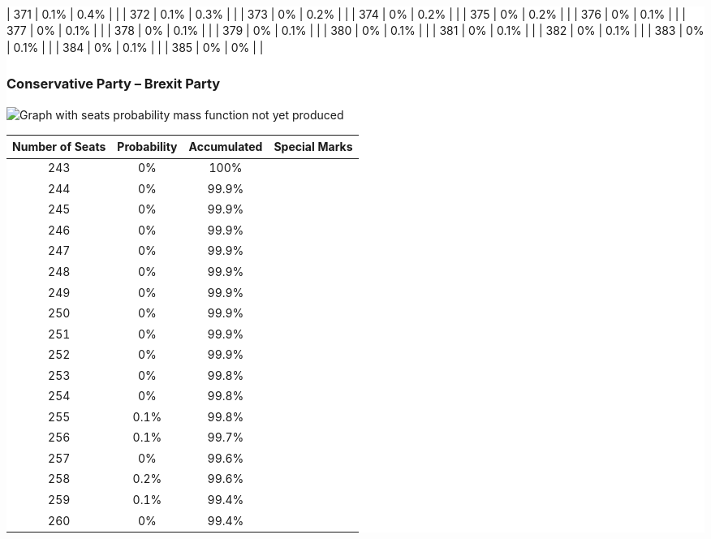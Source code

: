 | 371 | 0.1% | 0.4% |  |
| 372 | 0.1% | 0.3% |  |
| 373 | 0% | 0.2% |  |
| 374 | 0% | 0.2% |  |
| 375 | 0% | 0.2% |  |
| 376 | 0% | 0.1% |  |
| 377 | 0% | 0.1% |  |
| 378 | 0% | 0.1% |  |
| 379 | 0% | 0.1% |  |
| 380 | 0% | 0.1% |  |
| 381 | 0% | 0.1% |  |
| 382 | 0% | 0.1% |  |
| 383 | 0% | 0.1% |  |
| 384 | 0% | 0.1% |  |
| 385 | 0% | 0% |  |

### Conservative Party – Brexit Party

![Graph with seats probability mass function not yet produced](2019-10-10-ComRes-coalitions-seats-pmf-con–brexit.png "Seats Probability Mass Function")

| Number of Seats | Probability | Accumulated | Special Marks |
|:---------------:|:-----------:|:-----------:|:-------------:|
| 243 | 0% | 100% |  |
| 244 | 0% | 99.9% |  |
| 245 | 0% | 99.9% |  |
| 246 | 0% | 99.9% |  |
| 247 | 0% | 99.9% |  |
| 248 | 0% | 99.9% |  |
| 249 | 0% | 99.9% |  |
| 250 | 0% | 99.9% |  |
| 251 | 0% | 99.9% |  |
| 252 | 0% | 99.9% |  |
| 253 | 0% | 99.8% |  |
| 254 | 0% | 99.8% |  |
| 255 | 0.1% | 99.8% |  |
| 256 | 0.1% | 99.7% |  |
| 257 | 0% | 99.6% |  |
| 258 | 0.2% | 99.6% |  |
| 259 | 0.1% | 99.4% |  |
| 260 | 0% | 99.4% |  |